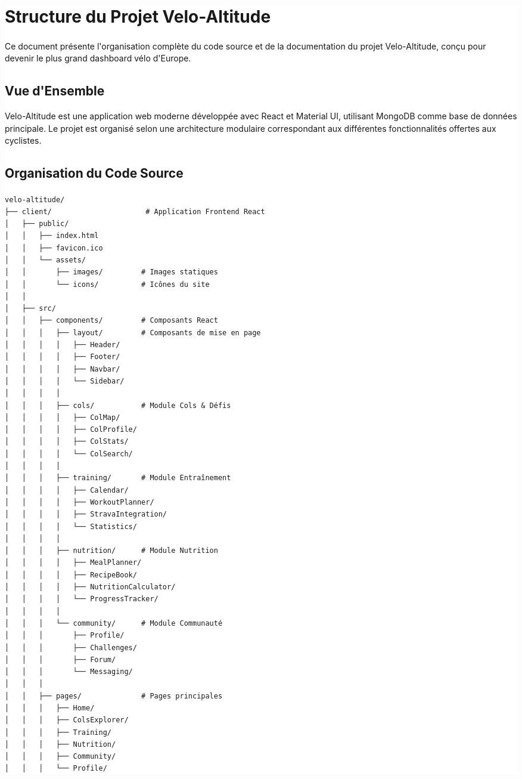 # Structure du Projet Velo-Altitude

Ce document présente l'organisation complète du code source et de la documentation du projet Velo-Altitude, conçu pour devenir le plus grand dashboard vélo d'Europe.

## Vue d'Ensemble

Velo-Altitude est une application web moderne développée avec React et Material UI, utilisant MongoDB comme base de données principale. Le projet est organisé selon une architecture modulaire correspondant aux différentes fonctionnalités offertes aux cyclistes.

## Organisation du Code Source

```
velo-altitude/
├── client/                      # Application Frontend React
│   ├── public/
│   │   ├── index.html
│   │   ├── favicon.ico
│   │   └── assets/
│   │       ├── images/         # Images statiques
│   │       └── icons/          # Icônes du site
│   │
│   ├── src/
│   │   ├── components/         # Composants React
│   │   │   ├── layout/         # Composants de mise en page
│   │   │   │   ├── Header/
│   │   │   │   ├── Footer/
│   │   │   │   ├── Navbar/
│   │   │   │   └── Sidebar/
│   │   │   │
│   │   │   ├── cols/           # Module Cols & Défis
│   │   │   │   ├── ColMap/
│   │   │   │   ├── ColProfile/
│   │   │   │   ├── ColStats/
│   │   │   │   └── ColSearch/
│   │   │   │
│   │   │   ├── training/       # Module Entraînement
│   │   │   │   ├── Calendar/
│   │   │   │   ├── WorkoutPlanner/
│   │   │   │   ├── StravaIntegration/
│   │   │   │   └── Statistics/
│   │   │   │
│   │   │   ├── nutrition/      # Module Nutrition
│   │   │   │   ├── MealPlanner/
│   │   │   │   ├── RecipeBook/
│   │   │   │   ├── NutritionCalculator/
│   │   │   │   └── ProgressTracker/
│   │   │   │
│   │   │   └── community/      # Module Communauté
│   │   │       ├── Profile/
│   │   │       ├── Challenges/
│   │   │       ├── Forum/
│   │   │       └── Messaging/
│   │   │
│   │   ├── pages/              # Pages principales
│   │   │   ├── Home/
│   │   │   ├── ColsExplorer/
│   │   │   ├── Training/
│   │   │   ├── Nutrition/
│   │   │   ├── Community/
│   │   │   └── Profile/
```